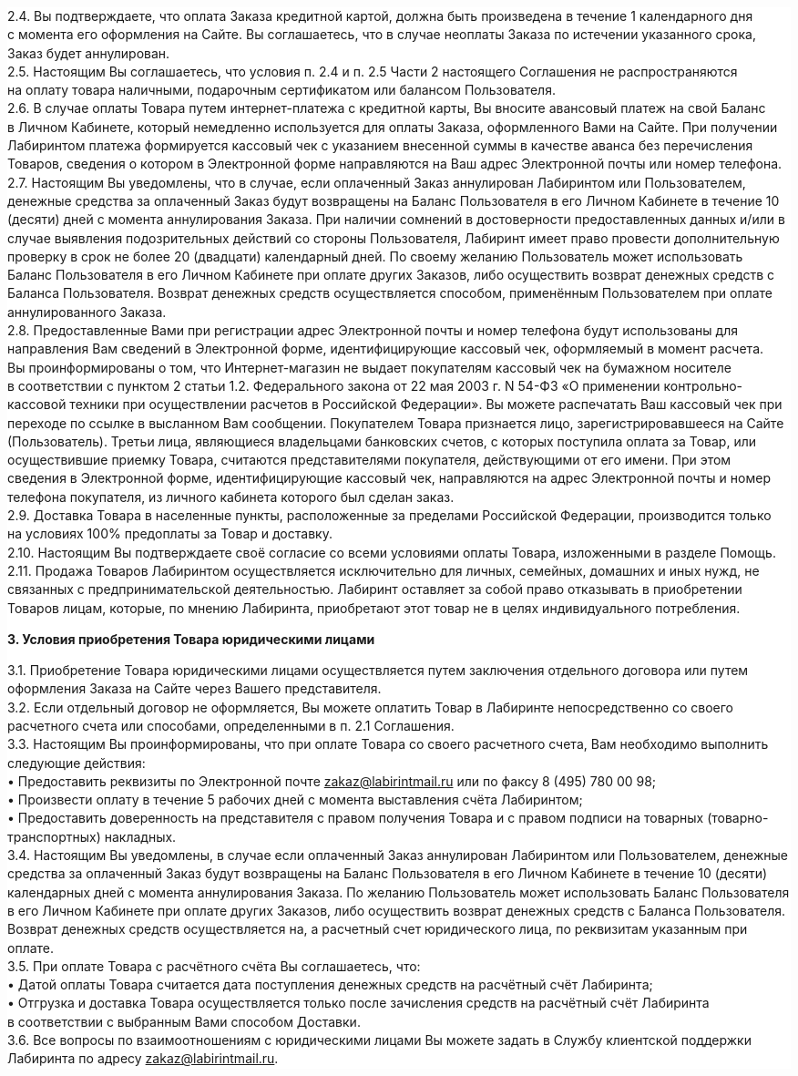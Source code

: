 2.4. Вы подтверждаете, что оплата Заказа кредитной картой, должна быть произведена в течение 1 календарного дня с момента его оформления на Сайте. Вы соглашаетесь, что в случае неоплаты Заказа по истечении указанного срока, Заказ будет аннулирован.  
2.5. Настоящим Вы соглашаетесь, что условия п. 2.4 и п. 2.5 Части 2 настоящего Соглашения не распространяются на оплату товара наличными, подарочным сертификатом или балансом Пользователя.  
2.6. В случае оплаты Товара путем интернет-платежа с кредитной карты, Вы вносите авансовый платеж на свой Баланс в Личном Кабинете, который немедленно используется для оплаты Заказа, оформленного Вами на Сайте. При получении Лабиринтом платежа формируется кассовый чек с указанием внесенной суммы в качестве аванса без перечисления Товаров, сведения о котором в Электронной форме направляются на Ваш адрес Электронной почты или номер телефона.  
2.7. Настоящим Вы уведомлены, что в случае, если оплаченный Заказ аннулирован Лабиринтом или Пользователем, денежные средства за оплаченный Заказ будут возвращены на Баланс Пользователя в его Личном Кабинете в течение 10 (десяти) дней с момента аннулирования Заказа. При наличии сомнений в достоверности предоставленных данных и/или в случае выявления подозрительных действий со стороны Пользователя, Лабиринт имеет право провести дополнительную проверку в срок не более 20 (двадцати) календарный дней. По своему желанию Пользователь может использовать Баланс Пользователя в его Личном Кабинете при оплате других Заказов, либо осуществить возврат денежных средств с Баланса Пользователя. Возврат денежных средств осуществляется способом, применённым Пользователем при оплате аннулированного Заказа.  
2.8. Предоставленные Вами при регистрации адрес Электронной почты и номер телефона будут использованы для направления Вам сведений в Электронной форме, идентифицирующие кассовый чек, оформляемый в момент расчета. Вы проинформированы о том, что Интернет-магазин не выдает покупателям кассовый чек на бумажном носителе в соответствии с пунктом 2 статьи 1.2. Федерального закона от 22 мая 2003 г. N 54-ФЗ «О применении контрольно-кассовой техники при осуществлении расчетов в Российской Федерации». Вы можете распечатать Ваш кассовый чек при переходе по ссылке в высланном Вам сообщении. Покупателем Товара признается лицо, зарегистрировавшееся на Сайте (Пользователь). Третьи лица, являющиеся владельцами банковских счетов, с которых поступила оплата за Товар, или осуществившие приемку Товара, считаются представителями покупателя, действующими от его имени. При этом сведения в Электронной форме, идентифицирующие кассовый чек, направляются на адрес Электронной почты и номер телефона покупателя, из личного кабинета которого был сделан заказ.  
2.9. Доставка Товара в населенные пункты, расположенные за пределами Российской Федерации, производится только на условиях 100% предоплаты за Товар и доставку.  
2.10. Настоящим Вы подтверждаете своё согласие со всеми условиями оплаты Товара, изложенными в разделе Помощь.  
2.11. Продажа Товаров Лабиринтом осуществляется исключительно для личных, семейных, домашних и иных нужд, не связанных с предпринимательской деятельностью. Лабиринт оставляет за собой право отказывать в приобретении Товаров лицам, которые, по мнению Лабиринта, приобретают этот товар не в целях индивидуального потребления.

**3\. Условия приобретения Товара юридическими лицами**

3.1. Приобретение Товара юридическими лицами осуществляется путем заключения отдельного договора или путем оформления Заказа на Сайте через Вашего представителя.  
3.2. Если отдельный договор не оформляется, Вы можете оплатить Товар в Лабиринте непосредственно со своего расчетного счета или способами, определенными в п. 2.1 Соглашения.  
3.3. Настоящим Вы проинформированы, что при оплате Товара со своего расчетного счета, Вам необходимо выполнить следующие действия:  
• Предоставить реквизиты по Электронной почте [zakaz@labirintmail.ru](mailto:zakaz@labirintmail.ru) или по факсу 8 (495) 780 00 98;  
• Произвести оплату в течение 5 рабочих дней с момента выставления счёта Лабиринтом;  
• Предоставить доверенность на представителя с правом получения Товара и с правом подписи на товарных (товарно-транспортных) накладных.  
3.4. Настоящим Вы уведомлены, в случае если оплаченный Заказ аннулирован Лабиринтом или Пользователем, денежные средства за оплаченный Заказ будут возвращены на Баланс Пользователя в его Личном Кабинете в течение 10 (десяти) календарных дней с момента аннулирования Заказа. По желанию Пользователь может использовать Баланс Пользователя в его Личном Кабинете при оплате других Заказов, либо осуществить возврат денежных средств с Баланса Пользователя. Возврат денежных средств осуществляется на, а расчетный счет юридического лица, по реквизитам указанным при оплате.  
3.5. При оплате Товара с расчётного счёта Вы соглашаетесь, что:  
• Датой оплаты Товара считается дата поступления денежных средств на расчётный счёт Лабиринта;  
• Отгрузка и доставка Товара осуществляется только после зачисления средств на расчётный счёт Лабиринта в соответствии с выбранным Вами способом Доставки.  
3.6. Все вопросы по взаимоотношениям с юридическими лицами Вы можете задать в Службу клиентской поддержки Лабиринта по адресу [zakaz@labirintmail.ru](mailto:zakaz@labirintmail.ru).
